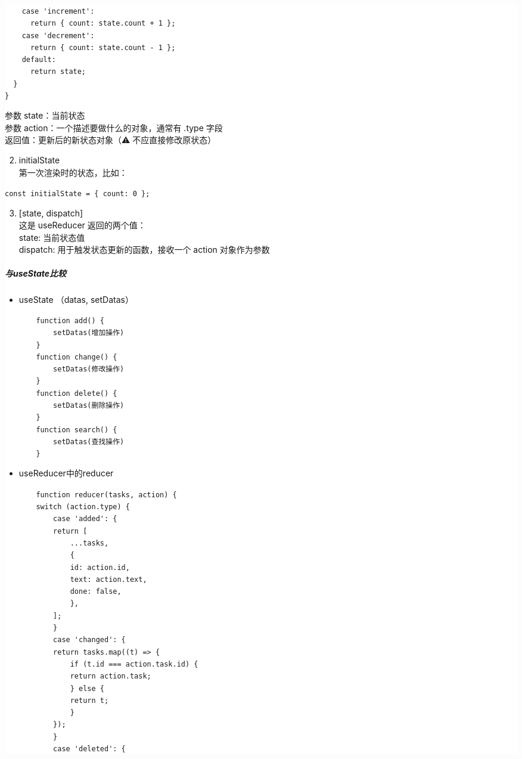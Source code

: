 ```
    case 'increment':
      return { count: state.count + 1 };
    case 'decrement':
      return { count: state.count - 1 };
    default:
      return state;
  }
}
```   
参数 state：当前状态  
参数 action：一个描述要做什么的对象，通常有 .type 字段  
返回值：更新后的新状态对象（⚠️ 不应直接修改原状态）

2. initialState  
第一次渲染时的状态，比如：
```
const initialState = { count: 0 };
```
3. [state, dispatch]  
这是 useReducer 返回的两个值：  
state: 当前状态值  
dispatch: 用于触发状态更新的函数，接收一个 action 对象作为参数


##### 与useState比较
- useState  （datas, setDatas） 
    ```
        function add() {
            setDatas(增加操作)
        }
        function change() {
            setDatas(修改操作)
        }
        function delete() {
            setDatas(删除操作)
        }
        function search() {
            setDatas(查找操作)
        }
    ```
- useReducer中的reducer
    ```
        function reducer(tasks, action) {
        switch (action.type) {
            case 'added': {
            return [
                ...tasks,
                {
                id: action.id,
                text: action.text,
                done: false,
                },
            ];
            }
            case 'changed': {
            return tasks.map((t) => {
                if (t.id === action.task.id) {
                return action.task;
                } else {
                return t;
                }
            });
            }
            case 'deleted': {